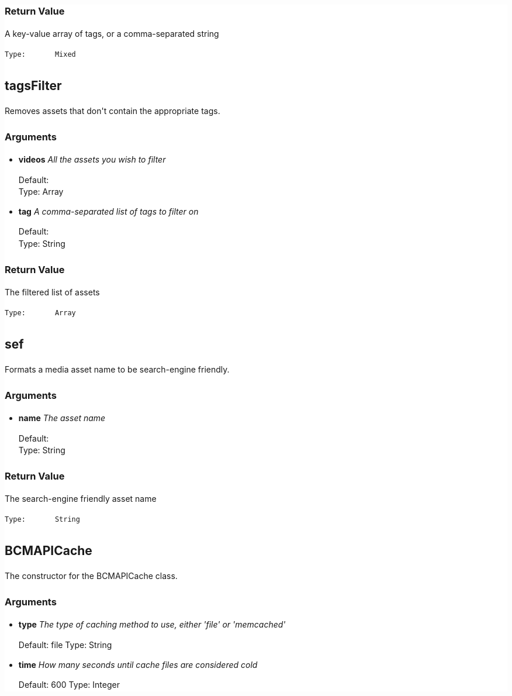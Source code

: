 ### Return Value
A key-value array of tags, or a comma-separated string

	Type:		Mixed
				
				
tagsFilter
----------
Removes assets that don't contain the appropriate tags.

### Arguments			
- **videos** *All the assets you wish to filter*

	Default:	
	Type:		Array
			
- **tag** *A comma-separated list of tags to filter on*

	Default:	
	Type:		String
			
### Return Value
The filtered list of assets 

	Type:		Array
				
			
sef
---
Formats a media asset name to be search-engine friendly.

### Arguments			
- **name** *The asset name*

	Default:	
	Type:		String
			
### Return Value
The search-engine friendly asset name

	Type:		String
				

BCMAPICache
-----------
The constructor for the BCMAPICache class.

### Arguments			
- **type** *The type of caching method to use, either 'file' or 'memcached'*

	Default:	file
	Type:		String
				
- **time** *How many seconds until cache files are considered cold*

	Default:	600
	Type:		Integer
				